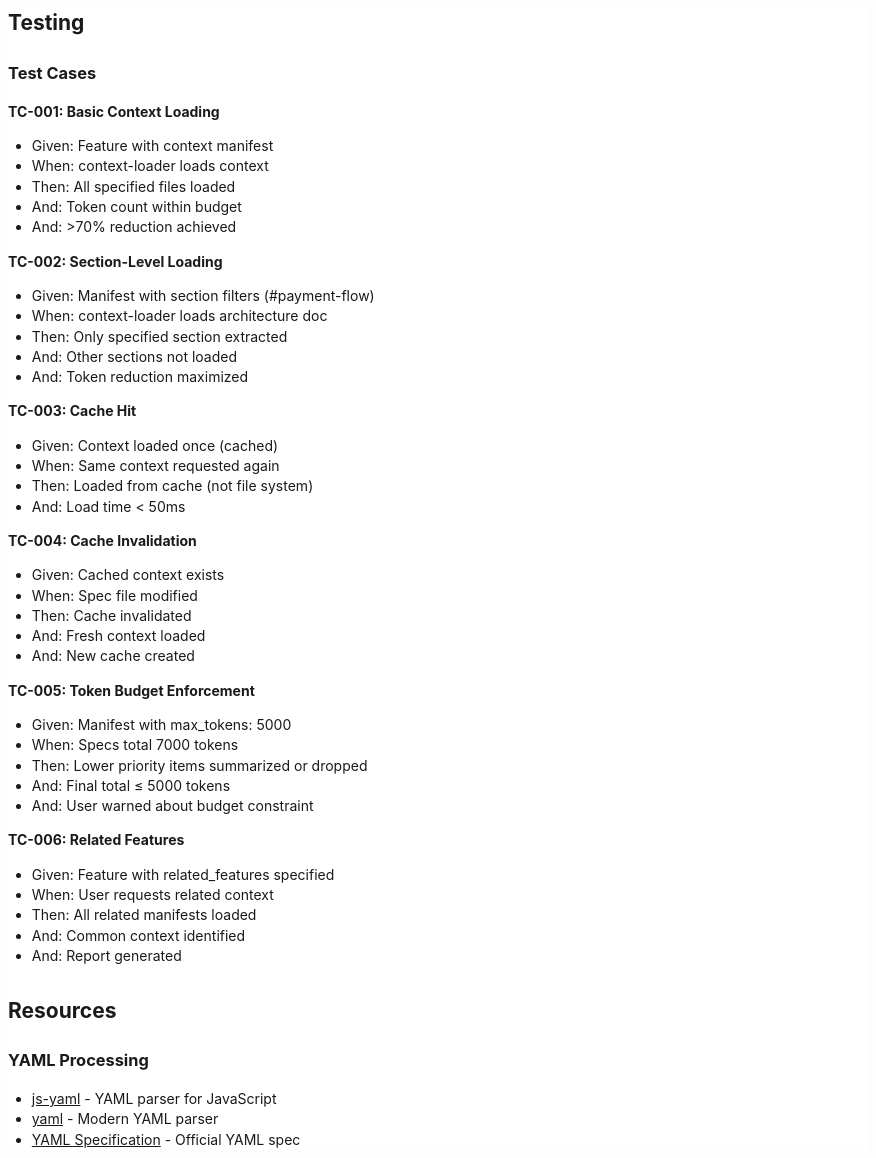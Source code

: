 ## Testing

### Test Cases

**TC-001: Basic Context Loading**
- Given: Feature with context manifest
- When: context-loader loads context
- Then: All specified files loaded
- And: Token count within budget
- And: >70% reduction achieved

**TC-002: Section-Level Loading**
- Given: Manifest with section filters (#payment-flow)
- When: context-loader loads architecture doc
- Then: Only specified section extracted
- And: Other sections not loaded
- And: Token reduction maximized

**TC-003: Cache Hit**
- Given: Context loaded once (cached)
- When: Same context requested again
- Then: Loaded from cache (not file system)
- And: Load time < 50ms

**TC-004: Cache Invalidation**
- Given: Cached context exists
- When: Spec file modified
- Then: Cache invalidated
- And: Fresh context loaded
- And: New cache created

**TC-005: Token Budget Enforcement**
- Given: Manifest with max_tokens: 5000
- When: Specs total 7000 tokens
- Then: Lower priority items summarized or dropped
- And: Final total ≤ 5000 tokens
- And: User warned about budget constraint

**TC-006: Related Features**
- Given: Feature with related_features specified
- When: User requests related context
- Then: All related manifests loaded
- And: Common context identified
- And: Report generated

## Resources

### YAML Processing
- [js-yaml](https://github.com/nodeca/js-yaml) - YAML parser for JavaScript
- [yaml](https://www.npmjs.com/package/yaml) - Modern YAML parser
- [YAML Specification](https://yaml.org/spec/) - Official YAML spec
